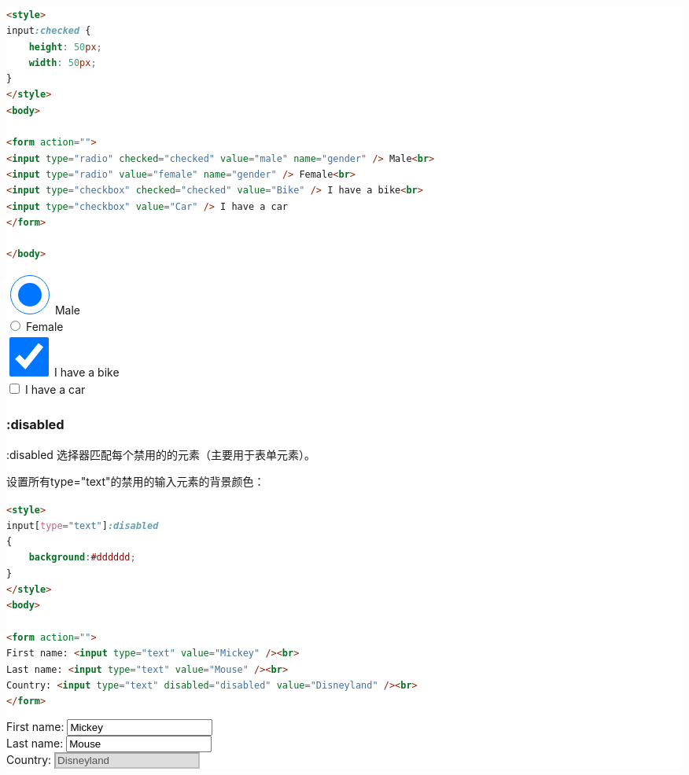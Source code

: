 ```html
<style> 
input:checked {
    height: 50px;
    width: 50px;
}
</style>
<body>

<form action="">
<input type="radio" checked="checked" value="male" name="gender" /> Male<br>
<input type="radio" value="female" name="gender" /> Female<br>
<input type="checkbox" checked="checked" value="Bike" /> I have a bike<br>
<input type="checkbox" value="Car" /> I have a car 
</form>

</body>
```

<form action="">
<input type="radio" checked="checked" value="male" name="gender" style="width:50px;height:50px;"/> Male<br>
<input type="radio" value="female" name="gender" /> Female<br>
<input type="checkbox" checked="checked" value="Bike" style="width:50px;height:50px;"/> I have a bike<br>
<input type="checkbox" value="Car" /> I have a car 
</form>







### :disabled

:disabled 选择器匹配每个禁用的的元素（主要用于表单元素）。

设置所有type="text"的禁用的输入元素的背景颜色：

```html
<style> 
input[type="text"]:disabled
{
	background:#dddddd;
}
</style>
<body>

<form action="">
First name: <input type="text" value="Mickey" /><br>
Last name: <input type="text" value="Mouse" /><br>
Country: <input type="text" disabled="disabled" value="Disneyland" /><br>
</form>
```

<form action="">
First name: <input type="text" value="Mickey" /><br>
Last name: <input type="text" value="Mouse" /><br>
Country: <input type="text" disabled="disabled" value="Disneyland" style="background:#ddd;" /><br>
</form>
